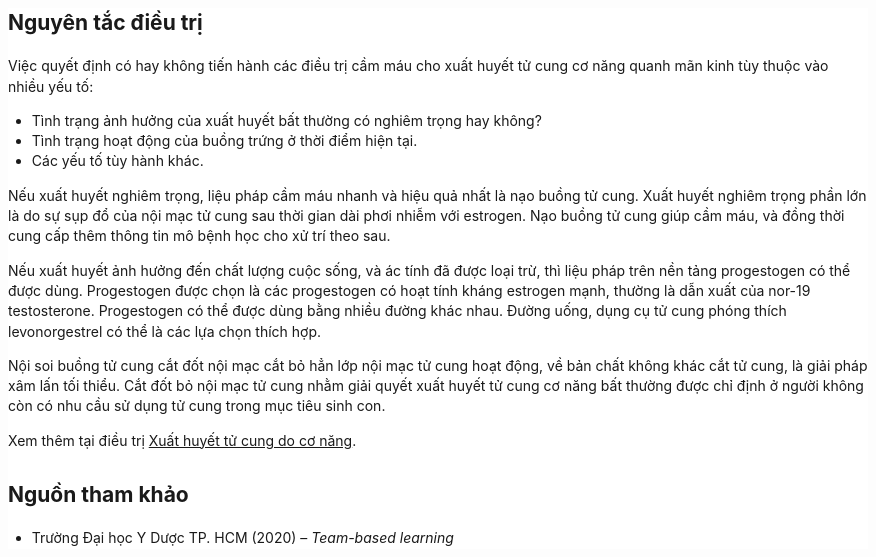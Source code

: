 ## Nguyên tắc điều trị

Việc quyết định có hay không tiến hành các điều trị cầm máu cho xuất huyết tử cung cơ năng quanh mãn kinh tùy thuộc vào nhiều yếu tố:

- Tình trạng ảnh hưởng của xuất huyết bất thường có nghiêm trọng hay không?
- Tình trạng hoạt động của buồng trứng ở thời điểm hiện tại.
- Các yếu tố tùy hành khác.

Nếu xuất huyết nghiêm trọng, liệu pháp cầm máu nhanh và hiệu quả nhất là nạo buồng tử cung. Xuất huyết nghiêm trọng phần lớn là do sự sụp đổ của nội mạc tử cung sau thời gian dài phơi nhiễm với estrogen. Nạo buồng tử cung giúp cầm máu, và đồng thời cung cấp thêm thông tin mô bệnh học cho xử trí theo sau.

Nếu xuất huyết ảnh hưởng đến chất lượng cuộc sống, và ác tính đã được loại trừ, thì liệu pháp trên nền tảng progestogen có thể được dùng. Progestogen được chọn là các progestogen có hoạt tính kháng estrogen mạnh, thường là dẫn xuất của nor-19 testosterone. Progestogen có thể được dùng bằng nhiều đường khác nhau. Đường uống, dụng cụ tử cung phóng thích levonorgestrel có thể là các lựa chọn thích hợp.

Nội soi buồng tử cung cắt đốt nội mạc cắt bỏ hẳn lớp nội mạc tử cung hoạt động, về bản chất không khác cắt tử cung, là giải pháp xâm lấn tối thiểu. Cắt đốt bỏ nội mạc tử cung nhằm giải quyết xuất huyết tử cung cơ năng bất thường được chỉ định ở người không còn có nhu cầu sử dụng tử cung trong mục tiêu sinh con.

Xem thêm tại điều trị [Xuất huyết tử cung do cơ năng](/phu-khoa/xuat-huyet-tu-cung/01_xuat-huyet-tu-cung-co-nang/).

## Nguồn tham khảo

- Trường Đại học Y Dược TP. HCM (2020) – _Team-based learning_
